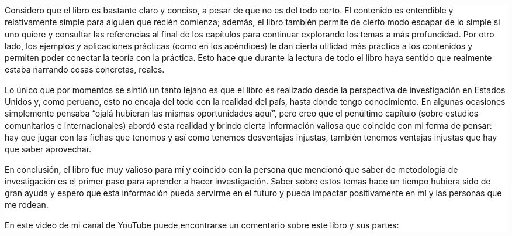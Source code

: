 Considero que el libro es bastante claro y conciso, a pesar de que no es del todo corto. El contenido es entendible y relativamente simple para alguien que recién comienza; además, el libro también permite de cierto modo escapar de lo simple si uno quiere y consultar las referencias al final de los capítulos para continuar explorando los temas a más profundidad. Por otro lado, los ejemplos y aplicaciones prácticas (como en los apéndices) le dan cierta utilidad más práctica a los contenidos y permiten poder conectar la teoría con la práctica. Esto hace que durante la lectura de todo el libro haya sentido que realmente estaba narrando cosas concretas, reales.

Lo único que por momentos se sintió un tanto lejano es que el libro es realizado desde la perspectiva de investigación en Estados Unidos y, como peruano, esto no encaja del todo con la realidad del país, hasta donde tengo conocimiento. En algunas ocasiones simplemente pensaba “ojalá hubieran las mismas oportunidades aquí”, pero creo que el penúltimo capítulo (sobre estudios comunitarios e internacionales) abordó esta realidad y brindo cierta información valiosa que coincide con mi forma de pensar: hay que jugar con las fichas que tenemos y así como tenemos desventajas injustas, también tenemos ventajas injustas que hay que saber aprovechar.

En conclusión, el libro fue muy valioso para mí y coincido con la persona que mencionó que saber de metodología de investigación es el primer paso para aprender a hacer investigación. Saber sobre estos temas hace un tiempo hubiera sido de gran ayuda y espero que esta información pueda servirme en el futuro y pueda impactar positivamente en mí y las personas que me rodean.

En este video de mi canal de YouTube puede encontrarse un comentario sobre este libro y sus partes:

<figure class="wp-block-embed is-type-video is-provider-youtube wp-block-embed-youtube wp-embed-aspect-16-9 wp-has-aspect-ratio"><div class="wp-block-embed__wrapper"><div class="nv-iframe-embed"><iframe allow="accelerometer; autoplay; clipboard-write; encrypted-media; gyroscope; picture-in-picture" allowfullscreen="" frameborder="0" height="675" loading="lazy" src="https://www.youtube.com/embed/PippPLykgjE?feature=oembed" title="Comentario del libro Designing Clinical Research" width="1200"></iframe></div></div></figure>